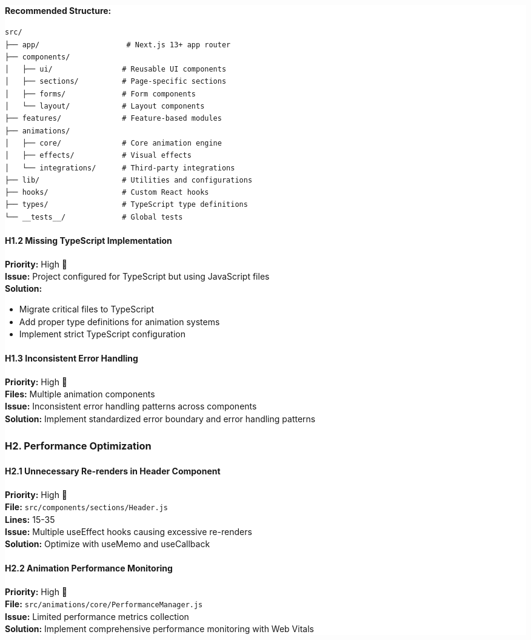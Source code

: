 **Recommended Structure:**

```
src/
├── app/                    # Next.js 13+ app router
├── components/
│   ├── ui/                # Reusable UI components
│   ├── sections/          # Page-specific sections
│   ├── forms/             # Form components
│   └── layout/            # Layout components
├── features/              # Feature-based modules
├── animations/
│   ├── core/              # Core animation engine
│   ├── effects/           # Visual effects
│   └── integrations/      # Third-party integrations
├── lib/                   # Utilities and configurations
├── hooks/                 # Custom React hooks
├── types/                 # TypeScript type definitions
└── __tests__/             # Global tests
```

#### H1.2 Missing TypeScript Implementation

**Priority:** High 🔴  
**Issue:** Project configured for TypeScript but using JavaScript files  
**Solution:**

- Migrate critical files to TypeScript
- Add proper type definitions for animation systems
- Implement strict TypeScript configuration

#### H1.3 Inconsistent Error Handling

**Priority:** High 🔴  
**Files:** Multiple animation components  
**Issue:** Inconsistent error handling patterns across components  
**Solution:** Implement standardized error boundary and error handling patterns

### H2. Performance Optimization

#### H2.1 Unnecessary Re-renders in Header Component

**Priority:** High 🔴  
**File:** `src/components/sections/Header.js`  
**Lines:** 15-35  
**Issue:** Multiple useEffect hooks causing excessive re-renders  
**Solution:** Optimize with useMemo and useCallback

#### H2.2 Animation Performance Monitoring

**Priority:** High 🔴  
**File:** `src/animations/core/PerformanceManager.js`  
**Issue:** Limited performance metrics collection  
**Solution:** Implement comprehensive performance monitoring with Web Vitals
